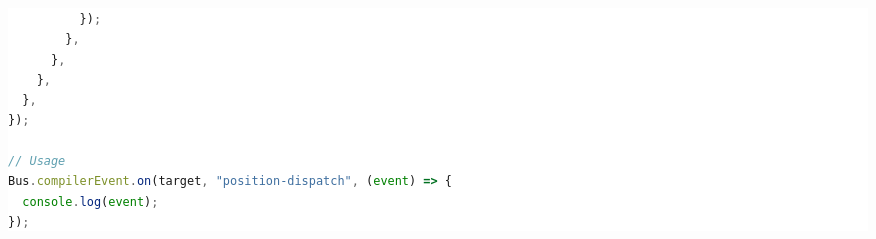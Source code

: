 ```ts
          });
        },
      },
    },
  },
});

// Usage
Bus.compilerEvent.on(target, "position-dispatch", (event) => {
  console.log(event);
});
```
